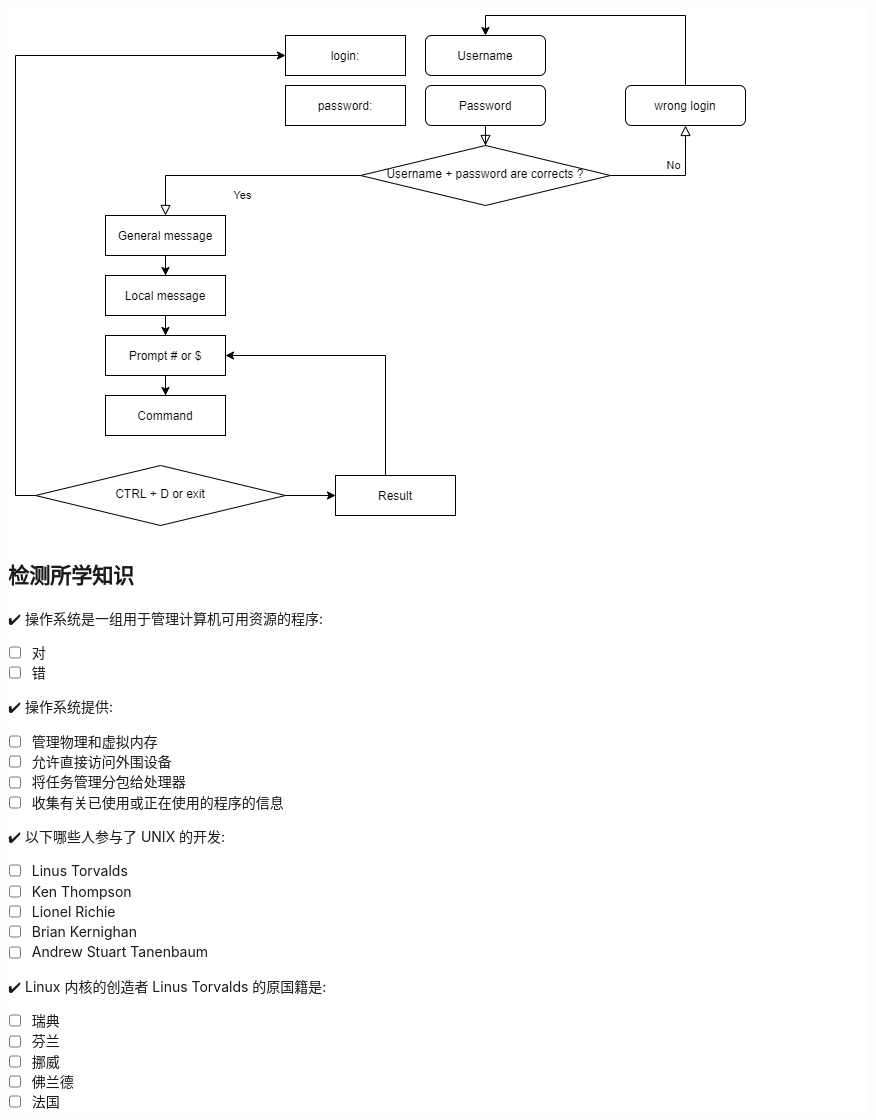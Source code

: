 ![Operating principle of the SHELL](images/shell-principle.png)

## 检测所学知识

:heavy_check_mark: 操作系统是一组用于管理计算机可用资源的程序:

- [ ] 对
- [ ] 错

:heavy_check_mark: 操作系统提供:

- [ ] 管理物理和虚拟内存
- [ ] 允许直接访问外围设备
- [ ] 将任务管理分包给处理器
- [ ] 收集有关已使用或正在使用的程序的信息

:heavy_check_mark: 以下哪些人参与了 UNIX 的开发:

- [ ] Linus Torvalds
- [ ] Ken Thompson
- [ ] Lionel Richie
- [ ] Brian Kernighan
- [ ] Andrew Stuart Tanenbaum

:heavy_check_mark: Linux 内核的创造者 Linus Torvalds 的原国籍是:

- [ ] 瑞典
- [ ] 芬兰
- [ ] 挪威
- [ ] 佛兰德
- [ ] 法国
